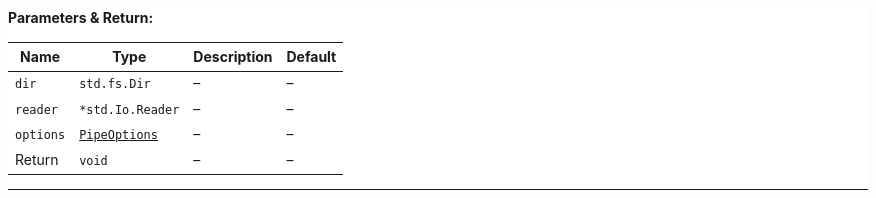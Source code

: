 **Parameters & Return:**

| Name | Type | Description | Default |
|------|------|-------------|---------|
| `dir` | `std.fs.Dir` | – | – |
| `reader` | `*std.Io.Reader` | – | – |
| `options` | [`PipeOptions`](#type-pipeoptions) | – | – |
| Return | `void` | – | – |

</details>

---
